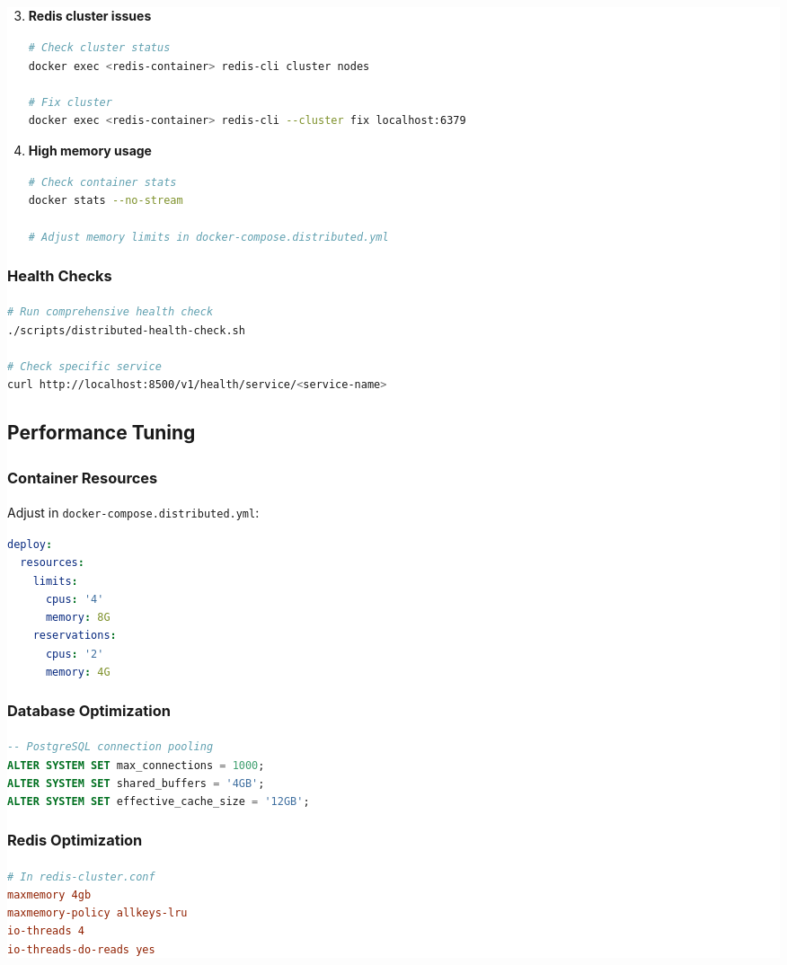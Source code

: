3. **Redis cluster issues**
   ```bash
   # Check cluster status
   docker exec <redis-container> redis-cli cluster nodes
   
   # Fix cluster
   docker exec <redis-container> redis-cli --cluster fix localhost:6379
   ```

4. **High memory usage**
   ```bash
   # Check container stats
   docker stats --no-stream
   
   # Adjust memory limits in docker-compose.distributed.yml
   ```

### Health Checks
```bash
# Run comprehensive health check
./scripts/distributed-health-check.sh

# Check specific service
curl http://localhost:8500/v1/health/service/<service-name>
```

## Performance Tuning

### Container Resources
Adjust in `docker-compose.distributed.yml`:
```yaml
deploy:
  resources:
    limits:
      cpus: '4'
      memory: 8G
    reservations:
      cpus: '2'
      memory: 4G
```

### Database Optimization
```sql
-- PostgreSQL connection pooling
ALTER SYSTEM SET max_connections = 1000;
ALTER SYSTEM SET shared_buffers = '4GB';
ALTER SYSTEM SET effective_cache_size = '12GB';
```

### Redis Optimization
```conf
# In redis-cluster.conf
maxmemory 4gb
maxmemory-policy allkeys-lru
io-threads 4
io-threads-do-reads yes
```
